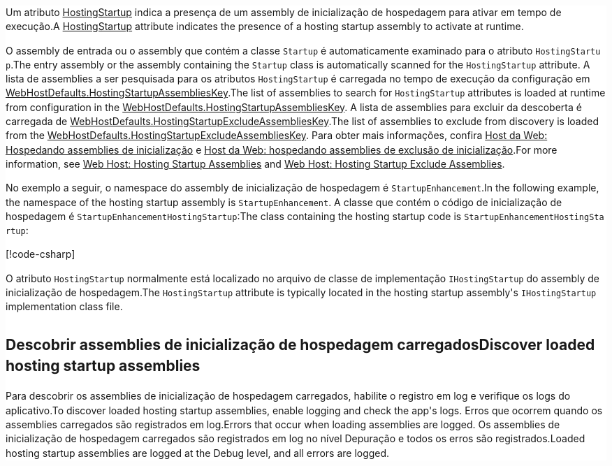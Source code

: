 <span data-ttu-id="5d87a-110">Um atributo [HostingStartup](/dotnet/api/microsoft.aspnetcore.hosting.hostingstartupattribute) indica a presença de um assembly de inicialização de hospedagem para ativar em tempo de execução.</span><span class="sxs-lookup"><span data-stu-id="5d87a-110">A [HostingStartup](/dotnet/api/microsoft.aspnetcore.hosting.hostingstartupattribute) attribute indicates the presence of a hosting startup assembly to activate at runtime.</span></span>

<span data-ttu-id="5d87a-111">O assembly de entrada ou o assembly que contém a classe `Startup` é automaticamente examinado para o atributo `HostingStartup`.</span><span class="sxs-lookup"><span data-stu-id="5d87a-111">The entry assembly or the assembly containing the `Startup` class is automatically scanned for the `HostingStartup` attribute.</span></span> <span data-ttu-id="5d87a-112">A lista de assemblies a ser pesquisada para os atributos `HostingStartup` é carregada no tempo de execução da configuração em [WebHostDefaults.HostingStartupAssembliesKey](/dotnet/api/microsoft.aspnetcore.hosting.webhostdefaults.hostingstartupassemblieskey).</span><span class="sxs-lookup"><span data-stu-id="5d87a-112">The list of assemblies to search for `HostingStartup` attributes is loaded at runtime from configuration in the [WebHostDefaults.HostingStartupAssembliesKey](/dotnet/api/microsoft.aspnetcore.hosting.webhostdefaults.hostingstartupassemblieskey).</span></span> <span data-ttu-id="5d87a-113">A lista de assemblies para excluir da descoberta é carregada de [WebHostDefaults.HostingStartupExcludeAssembliesKey](/dotnet/api/microsoft.aspnetcore.hosting.webhostdefaults.hostingstartupexcludeassemblieskey).</span><span class="sxs-lookup"><span data-stu-id="5d87a-113">The list of assemblies to exclude from discovery is loaded from the [WebHostDefaults.HostingStartupExcludeAssembliesKey](/dotnet/api/microsoft.aspnetcore.hosting.webhostdefaults.hostingstartupexcludeassemblieskey).</span></span> <span data-ttu-id="5d87a-114">Para obter mais informações, confira [Host da Web: Hospedando assemblies de inicialização](xref:fundamentals/host/web-host#hosting-startup-assemblies) e [Host da Web: hospedando assemblies de exclusão de inicialização](xref:fundamentals/host/web-host#hosting-startup-exclude-assemblies).</span><span class="sxs-lookup"><span data-stu-id="5d87a-114">For more information, see [Web Host: Hosting Startup Assemblies](xref:fundamentals/host/web-host#hosting-startup-assemblies) and [Web Host: Hosting Startup Exclude Assemblies](xref:fundamentals/host/web-host#hosting-startup-exclude-assemblies).</span></span>

<span data-ttu-id="5d87a-115">No exemplo a seguir, o namespace do assembly de inicialização de hospedagem é `StartupEnhancement`.</span><span class="sxs-lookup"><span data-stu-id="5d87a-115">In the following example, the namespace of the hosting startup assembly is `StartupEnhancement`.</span></span> <span data-ttu-id="5d87a-116">A classe que contém o código de inicialização de hospedagem é `StartupEnhancementHostingStartup`:</span><span class="sxs-lookup"><span data-stu-id="5d87a-116">The class containing the hosting startup code is `StartupEnhancementHostingStartup`:</span></span>

[!code-csharp[](platform-specific-configuration/samples-snapshot/2.x/StartupEnhancement.cs?name=snippet1)]

<span data-ttu-id="5d87a-117">O atributo `HostingStartup` normalmente está localizado no arquivo de classe de implementação `IHostingStartup` do assembly de inicialização de hospedagem.</span><span class="sxs-lookup"><span data-stu-id="5d87a-117">The `HostingStartup` attribute is typically located in the hosting startup assembly's `IHostingStartup` implementation class file.</span></span>

## <a name="discover-loaded-hosting-startup-assemblies"></a><span data-ttu-id="5d87a-118">Descobrir assemblies de inicialização de hospedagem carregados</span><span class="sxs-lookup"><span data-stu-id="5d87a-118">Discover loaded hosting startup assemblies</span></span>

<span data-ttu-id="5d87a-119">Para descobrir os assemblies de inicialização de hospedagem carregados, habilite o registro em log e verifique os logs do aplicativo.</span><span class="sxs-lookup"><span data-stu-id="5d87a-119">To discover loaded hosting startup assemblies, enable logging and check the app's logs.</span></span> <span data-ttu-id="5d87a-120">Erros que ocorrem quando os assemblies carregados são registrados em log.</span><span class="sxs-lookup"><span data-stu-id="5d87a-120">Errors that occur when loading assemblies are logged.</span></span> <span data-ttu-id="5d87a-121">Os assemblies de inicialização de hospedagem carregados são registrados em log no nível Depuração e todos os erros são registrados.</span><span class="sxs-lookup"><span data-stu-id="5d87a-121">Loaded hosting startup assemblies are logged at the Debug level, and all errors are logged.</span></span>
